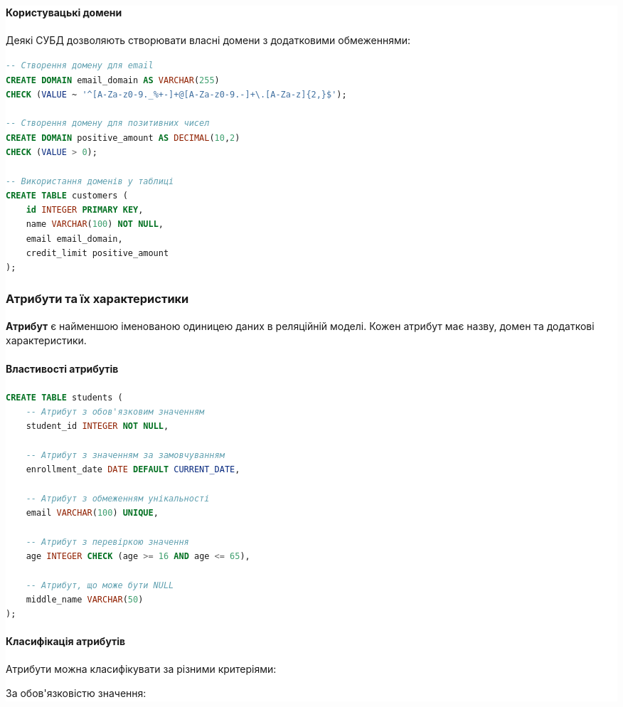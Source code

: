 #### Користувацькі домени

Деякі СУБД дозволяють створювати власні домени з додатковими обмеженнями:

```sql
-- Створення домену для email
CREATE DOMAIN email_domain AS VARCHAR(255)
CHECK (VALUE ~ '^[A-Za-z0-9._%+-]+@[A-Za-z0-9.-]+\.[A-Za-z]{2,}$');

-- Створення домену для позитивних чисел
CREATE DOMAIN positive_amount AS DECIMAL(10,2)
CHECK (VALUE > 0);

-- Використання доменів у таблиці
CREATE TABLE customers (
    id INTEGER PRIMARY KEY,
    name VARCHAR(100) NOT NULL,
    email email_domain,
    credit_limit positive_amount
);
```

### Атрибути та їх характеристики

**Атрибут** є найменшою іменованою одиницею даних в реляційній моделі. Кожен атрибут має назву, домен та додаткові характеристики.

#### Властивості атрибутів

```sql
CREATE TABLE students (
    -- Атрибут з обов'язковим значенням
    student_id INTEGER NOT NULL,

    -- Атрибут з значенням за замовчуванням
    enrollment_date DATE DEFAULT CURRENT_DATE,

    -- Атрибут з обмеженням унікальності
    email VARCHAR(100) UNIQUE,

    -- Атрибут з перевіркою значення
    age INTEGER CHECK (age >= 16 AND age <= 65),

    -- Атрибут, що може бути NULL
    middle_name VARCHAR(50)
);
```

#### Класифікація атрибутів

Атрибути можна класифікувати за різними критеріями:

За обов'язковістю значення:
